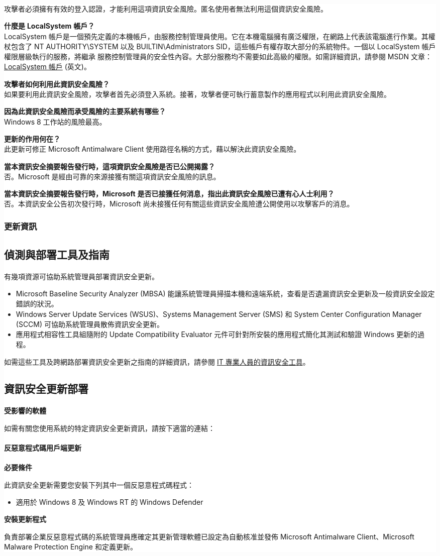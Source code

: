 攻擊者必須擁有有效的登入認證，才能利用這項資訊安全風險。匿名使用者無法利用這個資訊安全風險。
  
**什麼是** **LocalSystem** **帳戶？**   
LocalSystem 帳戶是一個預先定義的本機帳戶，由服務控制管理員使用。它在本機電腦擁有廣泛權限，在網路上代表該電腦進行作業。其權杖包含了 NT AUTHORITY\\SYSTEM 以及 BUILTIN\\Administrators SID，這些帳戶有權存取大部分的系統物件。一個以 LocalSystem 帳戶權限層級執行的服務，將繼承 服務控制管理員的安全性內容。大部分服務均不需要如此高級的權限。如需詳細資訊，請參閱 MSDN 文章：[LocalSystem 帳戶](http://msdn.microsoft.com/zh-tw/library/ms684190.aspx) (英文)。
  
**攻擊者如何利用此資訊安全風險？**   
如果要利用此資訊安全風險，攻擊者首先必須登入系統。接著，攻擊者便可執行蓄意製作的應用程式以利用此資訊安全風險。
  
**因為此資訊安全風險而承受風險的主要系統有哪些？**   
Windows 8 工作站的風險最高。
  
**更新的作用何在？**   
此更新可修正 Microsoft Antimalware Client 使用路徑名稱的方式，藉以解決此資訊安全風險。
  
**當本資訊安全摘要報告發行時，這項資訊安全風險是否已公開揭露？**   
否。Microsoft 是經由可靠的來源接獲有關這項資訊安全風險的訊息。
  
**當本資訊安全摘要報告發行時，Microsoft** **是否已接獲任何消息，指出此資訊安全風險已遭有心人士利用？**   
否。本資訊安全公告初次發行時，Microsoft 尚未接獲任何有關這些資訊安全風險遭公開使用以攻擊客戶的消息。
  
### 更新資訊
  
偵測與部署工具及指南  
--------------------
  
<span></span>
有幾項資源可協助系統管理員部署資訊安全更新。 
  
-   Microsoft Baseline Security Analyzer (MBSA) 能讓系統管理員掃描本機和遠端系統，查看是否遺漏資訊安全更新及一般資訊安全設定錯誤的狀況。   
-   Windows Server Update Services (WSUS)、Systems Management Server (SMS) 和 System Center Configuration Manager (SCCM) 可協助系統管理員散佈資訊安全更新。   
-   應用程式相容性工具組隨附的 Update Compatibility Evaluator 元件可針對所安裝的應用程式簡化其測試和驗證 Windows 更新的過程。 
  
如需這些工具及跨網路部署資訊安全更新之指南的詳細資訊，請參閱 [IT 專業人員的資訊安全工具](http://technet.microsoft.com/security/cc297183)。
  
資訊安全更新部署  
----------------
  
<span></span>
**受影響的軟體**
  
如需有關您使用系統的特定資訊安全更新資訊，請按下適當的連結：
  
#### 反惡意程式碼用戶端更新
  
**必要條件**
  
此資訊安全更新需要您安裝下列其中一個反惡意程式碼程式：
  
-   適用於 Windows 8 及 Windows RT 的 Windows Defender
  
**安裝更新程式**
  
負責部署企業反惡意程式碼的系統管理員應確定其更新管理軟體已設定為自動核准並發佈 Microsoft Antimalware Client、Microsoft Malware Protection Engine 和定義更新。
  